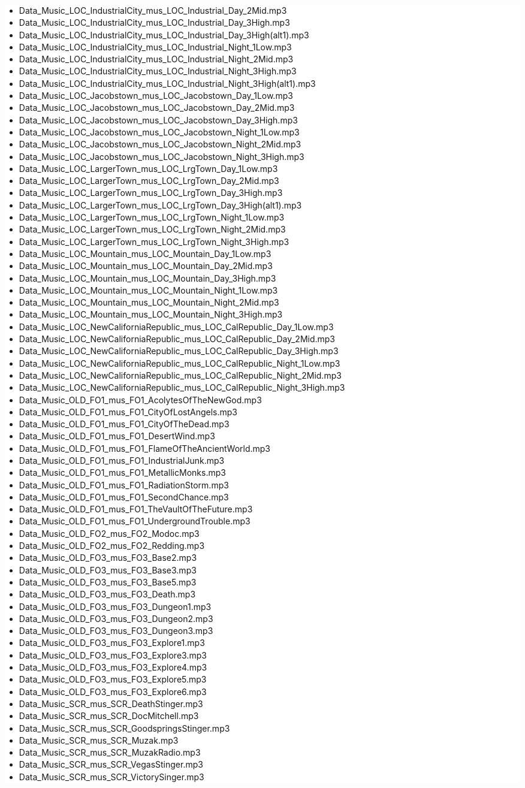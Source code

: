 *  Data_Music_LOC_IndustrialCity_mus_LOC_Industrial_Day_2Mid.mp3
*  Data_Music_LOC_IndustrialCity_mus_LOC_Industrial_Day_3High.mp3
*  Data_Music_LOC_IndustrialCity_mus_LOC_Industrial_Day_3High(alt1).mp3
*  Data_Music_LOC_IndustrialCity_mus_LOC_Industrial_Night_1Low.mp3
*  Data_Music_LOC_IndustrialCity_mus_LOC_Industrial_Night_2Mid.mp3
*  Data_Music_LOC_IndustrialCity_mus_LOC_Industrial_Night_3High.mp3
*  Data_Music_LOC_IndustrialCity_mus_LOC_Industrial_Night_3High(alt1).mp3
*  Data_Music_LOC_Jacobstown_mus_LOC_Jacobstown_Day_1Low.mp3
*  Data_Music_LOC_Jacobstown_mus_LOC_Jacobstown_Day_2Mid.mp3
*  Data_Music_LOC_Jacobstown_mus_LOC_Jacobstown_Day_3High.mp3
*  Data_Music_LOC_Jacobstown_mus_LOC_Jacobstown_Night_1Low.mp3
*  Data_Music_LOC_Jacobstown_mus_LOC_Jacobstown_Night_2Mid.mp3
*  Data_Music_LOC_Jacobstown_mus_LOC_Jacobstown_Night_3High.mp3
*  Data_Music_LOC_LargerTown_mus_LOC_LrgTown_Day_1Low.mp3
*  Data_Music_LOC_LargerTown_mus_LOC_LrgTown_Day_2Mid.mp3
*  Data_Music_LOC_LargerTown_mus_LOC_LrgTown_Day_3High.mp3
*  Data_Music_LOC_LargerTown_mus_LOC_LrgTown_Day_3High(alt1).mp3
*  Data_Music_LOC_LargerTown_mus_LOC_LrgTown_Night_1Low.mp3
*  Data_Music_LOC_LargerTown_mus_LOC_LrgTown_Night_2Mid.mp3
*  Data_Music_LOC_LargerTown_mus_LOC_LrgTown_Night_3High.mp3
*  Data_Music_LOC_Mountain_mus_LOC_Mountain_Day_1Low.mp3
*  Data_Music_LOC_Mountain_mus_LOC_Mountain_Day_2Mid.mp3
*  Data_Music_LOC_Mountain_mus_LOC_Mountain_Day_3High.mp3
*  Data_Music_LOC_Mountain_mus_LOC_Mountain_Night_1Low.mp3
*  Data_Music_LOC_Mountain_mus_LOC_Mountain_Night_2Mid.mp3
*  Data_Music_LOC_Mountain_mus_LOC_Mountain_Night_3High.mp3
*  Data_Music_LOC_NewCaliforniaRepublic_mus_LOC_CalRepublic_Day_1Low.mp3
*  Data_Music_LOC_NewCaliforniaRepublic_mus_LOC_CalRepublic_Day_2Mid.mp3
*  Data_Music_LOC_NewCaliforniaRepublic_mus_LOC_CalRepublic_Day_3High.mp3
*  Data_Music_LOC_NewCaliforniaRepublic_mus_LOC_CalRepublic_Night_1Low.mp3
*  Data_Music_LOC_NewCaliforniaRepublic_mus_LOC_CalRepublic_Night_2Mid.mp3
*  Data_Music_LOC_NewCaliforniaRepublic_mus_LOC_CalRepublic_Night_3High.mp3
*  Data_Music_OLD_FO1_mus_FO1_AcolytesOfTheNewGod.mp3
*  Data_Music_OLD_FO1_mus_FO1_CityOfLostAngels.mp3
*  Data_Music_OLD_FO1_mus_FO1_CityOfTheDead.mp3
*  Data_Music_OLD_FO1_mus_FO1_DesertWind.mp3
*  Data_Music_OLD_FO1_mus_FO1_FlameOfTheAncientWorld.mp3
*  Data_Music_OLD_FO1_mus_FO1_IndustrialJunk.mp3
*  Data_Music_OLD_FO1_mus_FO1_MetallicMonks.mp3
*  Data_Music_OLD_FO1_mus_FO1_RadiationStorm.mp3
*  Data_Music_OLD_FO1_mus_FO1_SecondChance.mp3
*  Data_Music_OLD_FO1_mus_FO1_TheVaultOfTheFuture.mp3
*  Data_Music_OLD_FO1_mus_FO1_UndergroundTrouble.mp3
*  Data_Music_OLD_FO2_mus_FO2_Modoc.mp3
*  Data_Music_OLD_FO2_mus_FO2_Redding.mp3
*  Data_Music_OLD_FO3_mus_FO3_Base2.mp3
*  Data_Music_OLD_FO3_mus_FO3_Base3.mp3
*  Data_Music_OLD_FO3_mus_FO3_Base5.mp3
*  Data_Music_OLD_FO3_mus_FO3_Death.mp3
*  Data_Music_OLD_FO3_mus_FO3_Dungeon1.mp3
*  Data_Music_OLD_FO3_mus_FO3_Dungeon2.mp3
*  Data_Music_OLD_FO3_mus_FO3_Dungeon3.mp3
*  Data_Music_OLD_FO3_mus_FO3_Explore1.mp3
*  Data_Music_OLD_FO3_mus_FO3_Explore3.mp3
*  Data_Music_OLD_FO3_mus_FO3_Explore4.mp3
*  Data_Music_OLD_FO3_mus_FO3_Explore5.mp3
*  Data_Music_OLD_FO3_mus_FO3_Explore6.mp3
*  Data_Music_SCR_mus_SCR_DeathStinger.mp3
*  Data_Music_SCR_mus_SCR_DocMitchell.mp3
*  Data_Music_SCR_mus_SCR_GoodspringsStinger.mp3
*  Data_Music_SCR_mus_SCR_Muzak.mp3
*  Data_Music_SCR_mus_SCR_MuzakRadio.mp3
*  Data_Music_SCR_mus_SCR_VegasStinger.mp3
*  Data_Music_SCR_mus_SCR_VictorySinger.mp3